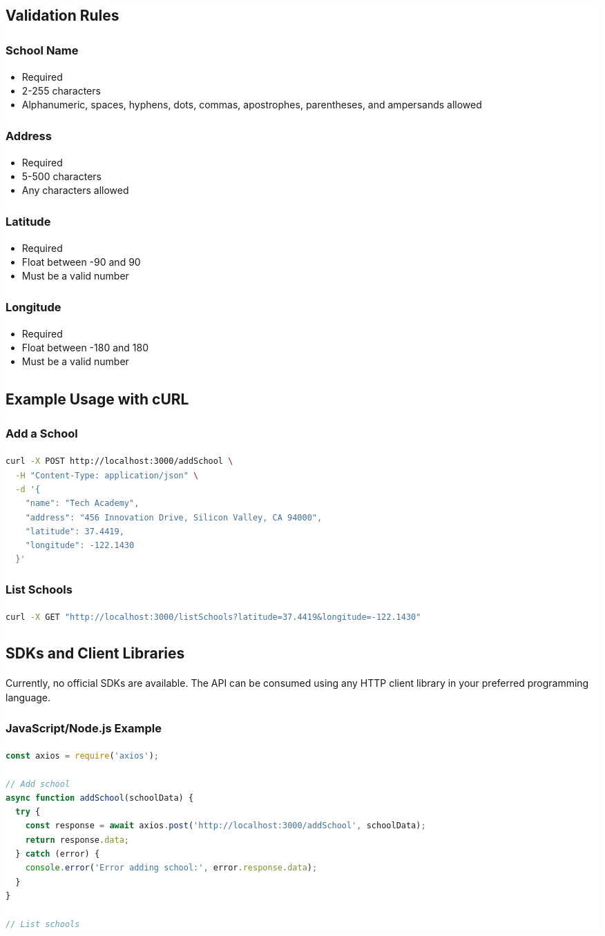 ## Validation Rules

### School Name
- Required
- 2-255 characters
- Alphanumeric, spaces, hyphens, dots, commas, apostrophes, parentheses, and ampersands allowed

### Address
- Required
- 5-500 characters
- Any characters allowed

### Latitude
- Required
- Float between -90 and 90
- Must be a valid number

### Longitude
- Required
- Float between -180 and 180
- Must be a valid number

## Example Usage with cURL

### Add a School
```bash
curl -X POST http://localhost:3000/addSchool \
  -H "Content-Type: application/json" \
  -d '{
    "name": "Tech Academy",
    "address": "456 Innovation Drive, Silicon Valley, CA 94000",
    "latitude": 37.4419,
    "longitude": -122.1430
  }'
```

### List Schools
```bash
curl -X GET "http://localhost:3000/listSchools?latitude=37.4419&longitude=-122.1430"
```

## SDKs and Client Libraries

Currently, no official SDKs are available. The API can be consumed using any HTTP client library in your preferred programming language.

### JavaScript/Node.js Example
```javascript
const axios = require('axios');

// Add school
async function addSchool(schoolData) {
  try {
    const response = await axios.post('http://localhost:3000/addSchool', schoolData);
    return response.data;
  } catch (error) {
    console.error('Error adding school:', error.response.data);
  }
}

// List schools
```